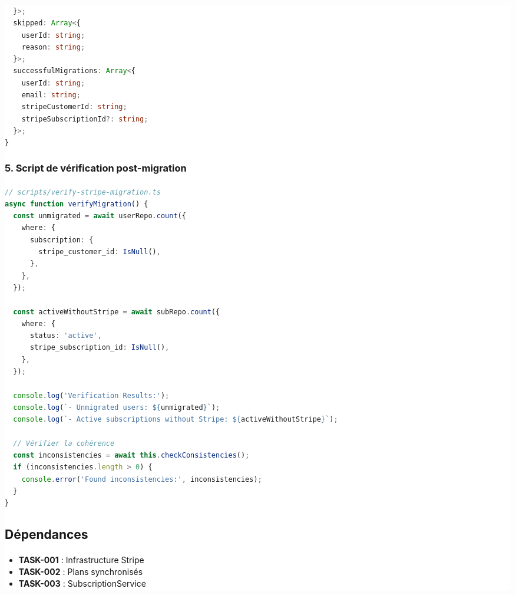 ```typescript
  }>;
  skipped: Array<{
    userId: string;
    reason: string;
  }>;
  successfulMigrations: Array<{
    userId: string;
    email: string;
    stripeCustomerId: string;
    stripeSubscriptionId?: string;
  }>;
}
```

### 5. Script de vérification post-migration
```typescript
// scripts/verify-stripe-migration.ts
async function verifyMigration() {
  const unmigrated = await userRepo.count({
    where: {
      subscription: {
        stripe_customer_id: IsNull(),
      },
    },
  });

  const activeWithoutStripe = await subRepo.count({
    where: {
      status: 'active',
      stripe_subscription_id: IsNull(),
    },
  });

  console.log('Verification Results:');
  console.log(`- Unmigrated users: ${unmigrated}`);
  console.log(`- Active subscriptions without Stripe: ${activeWithoutStripe}`);

  // Vérifier la cohérence
  const inconsistencies = await this.checkConsistencies();
  if (inconsistencies.length > 0) {
    console.error('Found inconsistencies:', inconsistencies);
  }
}
```

## Dépendances

- **TASK-001** : Infrastructure Stripe
- **TASK-002** : Plans synchronisés
- **TASK-003** : SubscriptionService
